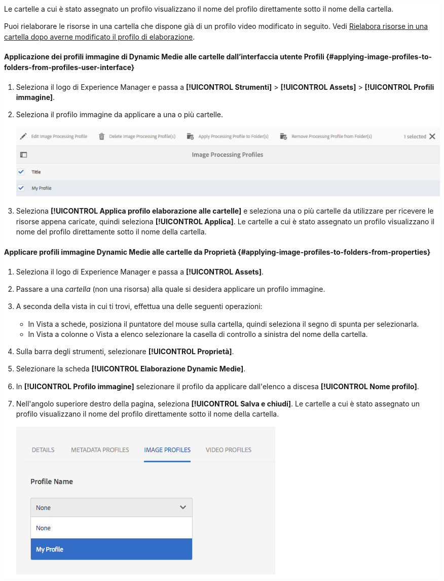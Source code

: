 Le cartelle a cui è stato assegnato un profilo visualizzano il nome del profilo direttamente sotto il nome della cartella.

Puoi rielaborare le risorse in una cartella che dispone già di un profilo video modificato in seguito. Vedi [Rielabora risorse in una cartella dopo averne modificato il profilo di elaborazione](/help/assets/dynamic-media/about-image-video-profiles.md#reprocessing-assets).

#### Applicazione dei profili immagine di Dynamic Medie alle cartelle dall’interfaccia utente Profili {#applying-image-profiles-to-folders-from-profiles-user-interface}

1. Seleziona il logo di Experience Manager e passa a **[!UICONTROL Strumenti]** > **[!UICONTROL Assets]** > **[!UICONTROL Profili immagine]**.
1. Seleziona il profilo immagine da applicare a una o più cartelle.

   ![chlimage_1-255](assets/chlimage_1-255.png)

1. Seleziona **[!UICONTROL Applica profilo elaborazione alle cartelle]** e seleziona una o più cartelle da utilizzare per ricevere le risorse appena caricate, quindi seleziona **[!UICONTROL Applica]**. Le cartelle a cui è stato assegnato un profilo visualizzano il nome del profilo direttamente sotto il nome della cartella.

#### Applicare profili immagine Dynamic Medie alle cartelle da Proprietà {#applying-image-profiles-to-folders-from-properties}

1. Seleziona il logo di Experience Manager e passa a **[!UICONTROL Assets]**.
1. Passare a una *cartella* (non una risorsa) alla quale si desidera applicare un profilo immagine.
1. A seconda della vista in cui ti trovi, effettua una delle seguenti operazioni:
   * In Vista a schede, posiziona il puntatore del mouse sulla cartella, quindi seleziona il segno di spunta per selezionarla.
   * In Vista a colonne o Vista a elenco selezionare la casella di controllo a sinistra del nome della cartella.
1. Sulla barra degli strumenti, selezionare **[!UICONTROL Proprietà]**.
1. Selezionare la scheda **[!UICONTROL Elaborazione Dynamic Medie]**.
1. In **[!UICONTROL Profilo immagine]** selezionare il profilo da applicare dall&#39;elenco a discesa **[!UICONTROL Nome profilo]**.
1. Nell&#39;angolo superiore destro della pagina, seleziona **[!UICONTROL Salva e chiudi]**. Le cartelle a cui è stato assegnato un profilo visualizzano il nome del profilo direttamente sotto il nome della cartella.

   ![chlimage_1-256](assets/chlimage_1-256.png)
